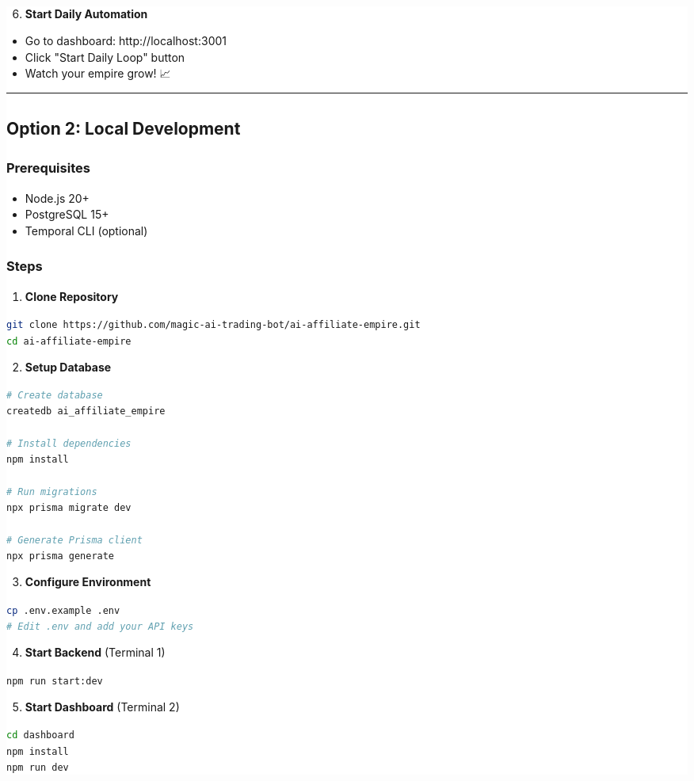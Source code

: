 6. **Start Daily Automation**
- Go to dashboard: http://localhost:3001
- Click "Start Daily Loop" button
- Watch your empire grow! 📈

---

## Option 2: Local Development

### Prerequisites
- Node.js 20+
- PostgreSQL 15+
- Temporal CLI (optional)

### Steps

1. **Clone Repository**
```bash
git clone https://github.com/magic-ai-trading-bot/ai-affiliate-empire.git
cd ai-affiliate-empire
```

2. **Setup Database**
```bash
# Create database
createdb ai_affiliate_empire

# Install dependencies
npm install

# Run migrations
npx prisma migrate dev

# Generate Prisma client
npx prisma generate
```

3. **Configure Environment**
```bash
cp .env.example .env
# Edit .env and add your API keys
```

4. **Start Backend** (Terminal 1)
```bash
npm run start:dev
```

5. **Start Dashboard** (Terminal 2)
```bash
cd dashboard
npm install
npm run dev
```
